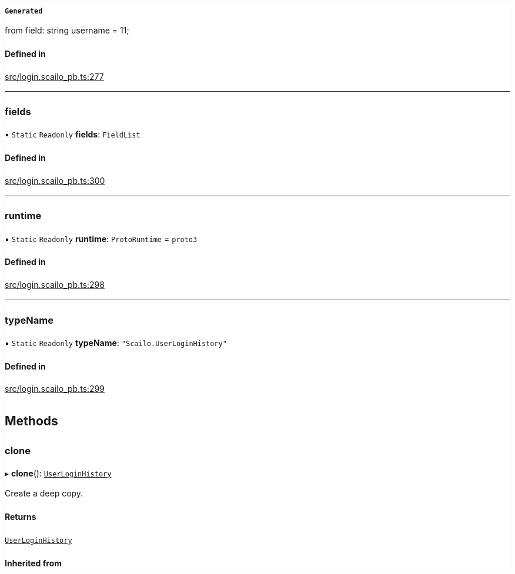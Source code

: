 **`Generated`**

from field: string username = 11;

#### Defined in

[src/login.scailo_pb.ts:277](https://github.com/scailo/ts-sdk/blob/c10a36b57201dfa5903d4b53efa1e62aa6208936/src/login.scailo_pb.ts#L277)

___

### fields

▪ `Static` `Readonly` **fields**: `FieldList`

#### Defined in

[src/login.scailo_pb.ts:300](https://github.com/scailo/ts-sdk/blob/c10a36b57201dfa5903d4b53efa1e62aa6208936/src/login.scailo_pb.ts#L300)

___

### runtime

▪ `Static` `Readonly` **runtime**: `ProtoRuntime` = `proto3`

#### Defined in

[src/login.scailo_pb.ts:298](https://github.com/scailo/ts-sdk/blob/c10a36b57201dfa5903d4b53efa1e62aa6208936/src/login.scailo_pb.ts#L298)

___

### typeName

▪ `Static` `Readonly` **typeName**: ``"Scailo.UserLoginHistory"``

#### Defined in

[src/login.scailo_pb.ts:299](https://github.com/scailo/ts-sdk/blob/c10a36b57201dfa5903d4b53efa1e62aa6208936/src/login.scailo_pb.ts#L299)

## Methods

### clone

▸ **clone**(): [`UserLoginHistory`](UserLoginHistory.md)

Create a deep copy.

#### Returns

[`UserLoginHistory`](UserLoginHistory.md)

#### Inherited from
